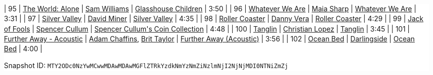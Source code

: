 | 95 | [The World: Alone](https://open.spotify.com/track/0Dm78oyjOyOMkWyKhbbkEP) | [Sam Williams](https://open.spotify.com/artist/4cwkbiVtJw6GUOka2ZFZqz) | [Glasshouse Children](https://open.spotify.com/album/7GfFUxRWaHA2Adj0M8N1kl) | 3:50 |
| 96 | [Whatever We Are](https://open.spotify.com/track/4CmnqVb5QJ55IpaT65Il9f) | [Maia Sharp](https://open.spotify.com/artist/08vGa4eSfPKe22qVnkuI6N) | [Whatever We Are](https://open.spotify.com/album/71Ay0LRLm8DV0T9cl7c5KZ) | 3:31 |
| 97 | [Silver Valley](https://open.spotify.com/track/2FbPOBRlg3s36jfEC2vAGj) | [David Miner](https://open.spotify.com/artist/6VumpqEj917mn0DCQMUbGJ) | [Silver Valley](https://open.spotify.com/album/6N8JvTIcevgsOAcwwfmJWo) | 4:35 |
| 98 | [Roller Coaster](https://open.spotify.com/track/742x5JWzzPYXA60xM64xwE) | [Danny Vera](https://open.spotify.com/artist/1bObiFZkYu7IfzxVlAVj5x) | [Roller Coaster](https://open.spotify.com/album/17gdWDwcZffnaZfjSptALP) | 4:29 |
| 99 | [Jack of Fools](https://open.spotify.com/track/2K3tyFoVNYUwIjwHqmsB5W) | [Spencer Cullum](https://open.spotify.com/artist/1u2RgFiCSd9phVG5OB51jr) | [Spencer Cullum's Coin Collection](https://open.spotify.com/album/61RWLc1ytbWD3XRHbGWkIw) | 4:48 |
| 100 | [Tanglin](https://open.spotify.com/track/1qqlDHmFTlh9ePezTHYROy) | [Christian Lopez](https://open.spotify.com/artist/1KiDbdT8AHOwmlA0LwhpQc) | [Tanglin](https://open.spotify.com/album/01JWN1WAPqp7bPkMGDwRfs) | 3:45 |
| 101 | [Further Away \- Acoustic](https://open.spotify.com/track/11nyQyvVojrSOutyVtaNF3) | [Adam Chaffins](https://open.spotify.com/artist/7u8QKSBu9RZDBjCn0H4jlj), [Brit Taylor](https://open.spotify.com/artist/5602llJ8wtfS1YSbwSNraO) | [Further Away \(Acoustic\)](https://open.spotify.com/album/51KArM9lLuMna0nFzWz2Wy) | 3:56 |
| 102 | [Ocean Bed](https://open.spotify.com/track/53dyuOtRb9WMz5puNHodZN) | [Darlingside](https://open.spotify.com/artist/3DkhgIw7lIyxekurpXNTrm) | [Ocean Bed](https://open.spotify.com/album/2xCrzpspW5gU2hkMENVexR) | 4:00 |

Snapshot ID: `MTY2ODc0NzYwMCwwMDAwMDAwMGFlZTRkYzdkNmYzNmZiNzlmNjI2NjNjMDI0NTNiZmZj`
